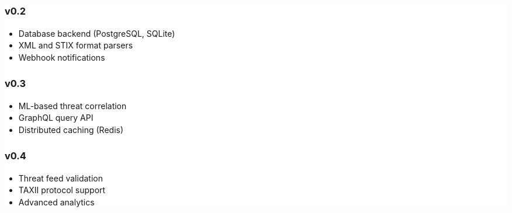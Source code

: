 ### v0.2
- Database backend (PostgreSQL, SQLite)
- XML and STIX format parsers
- Webhook notifications

### v0.3
- ML-based threat correlation
- GraphQL query API
- Distributed caching (Redis)

### v0.4
- Threat feed validation
- TAXII protocol support
- Advanced analytics

